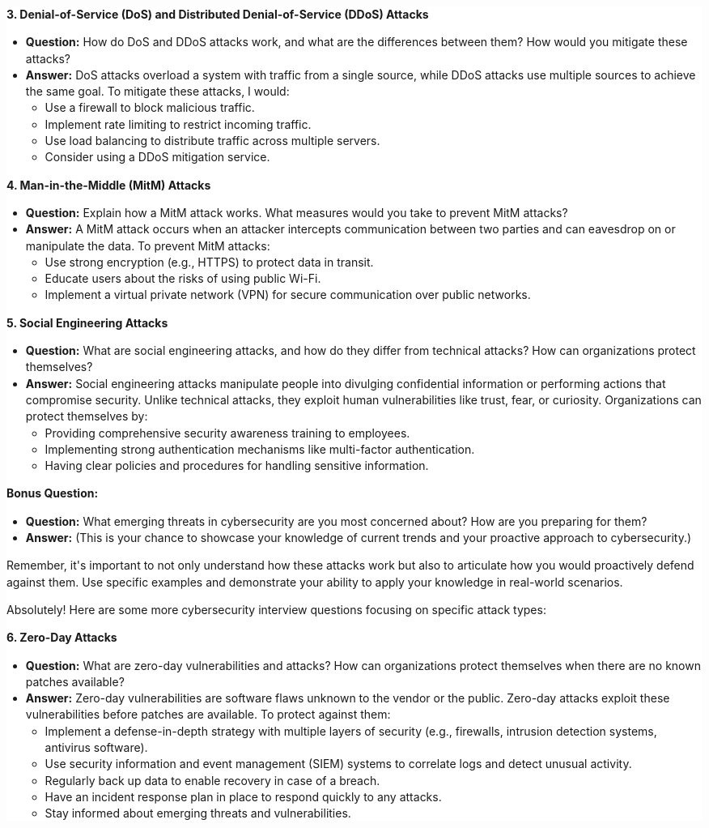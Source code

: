 **3. Denial-of-Service (DoS) and Distributed Denial-of-Service (DDoS) Attacks**

   * **Question:** How do DoS and DDoS attacks work, and what are the differences between them? How would you mitigate these attacks?
   * **Answer:** DoS attacks overload a system with traffic from a single source, while DDoS attacks use multiple sources to achieve the same goal. To mitigate these attacks, I would:
      - Use a firewall to block malicious traffic.
      - Implement rate limiting to restrict incoming traffic.
      - Use load balancing to distribute traffic across multiple servers.
      - Consider using a DDoS mitigation service.

**4. Man-in-the-Middle (MitM) Attacks**

   * **Question:** Explain how a MitM attack works. What measures would you take to prevent MitM attacks?
   * **Answer:** A MitM attack occurs when an attacker intercepts communication between two parties and can eavesdrop on or manipulate the data. To prevent MitM attacks:
      - Use strong encryption (e.g., HTTPS) to protect data in transit.
      - Educate users about the risks of using public Wi-Fi.
      - Implement a virtual private network (VPN) for secure communication over public networks.

**5. Social Engineering Attacks**

   * **Question:** What are social engineering attacks, and how do they differ from technical attacks? How can organizations protect themselves?
   * **Answer:** Social engineering attacks manipulate people into divulging confidential information or performing actions that compromise security. Unlike technical attacks, they exploit human vulnerabilities like trust, fear, or curiosity. Organizations can protect themselves by:
      - Providing comprehensive security awareness training to employees.
      - Implementing strong authentication mechanisms like multi-factor authentication.
      - Having clear policies and procedures for handling sensitive information.

**Bonus Question:**

   * **Question:** What emerging threats in cybersecurity are you most concerned about? How are you preparing for them?
   * **Answer:** (This is your chance to showcase your knowledge of current trends and your proactive approach to cybersecurity.)

Remember, it's important to not only understand how these attacks work but also to articulate how you would proactively defend against them. Use specific examples and demonstrate your ability to apply your knowledge in real-world scenarios. 

Absolutely! Here are some more cybersecurity interview questions focusing on specific attack types:

**6. Zero-Day Attacks**

   * **Question:** What are zero-day vulnerabilities and attacks? How can organizations protect themselves when there are no known patches available?
   * **Answer:** Zero-day vulnerabilities are software flaws unknown to the vendor or the public.  Zero-day attacks exploit these vulnerabilities before patches are available. To protect against them:
     - Implement a defense-in-depth strategy with multiple layers of security (e.g., firewalls, intrusion detection systems, antivirus software).
     - Use security information and event management (SIEM) systems to correlate logs and detect unusual activity.
     - Regularly back up data to enable recovery in case of a breach.
     - Have an incident response plan in place to respond quickly to any attacks.
     - Stay informed about emerging threats and vulnerabilities.
